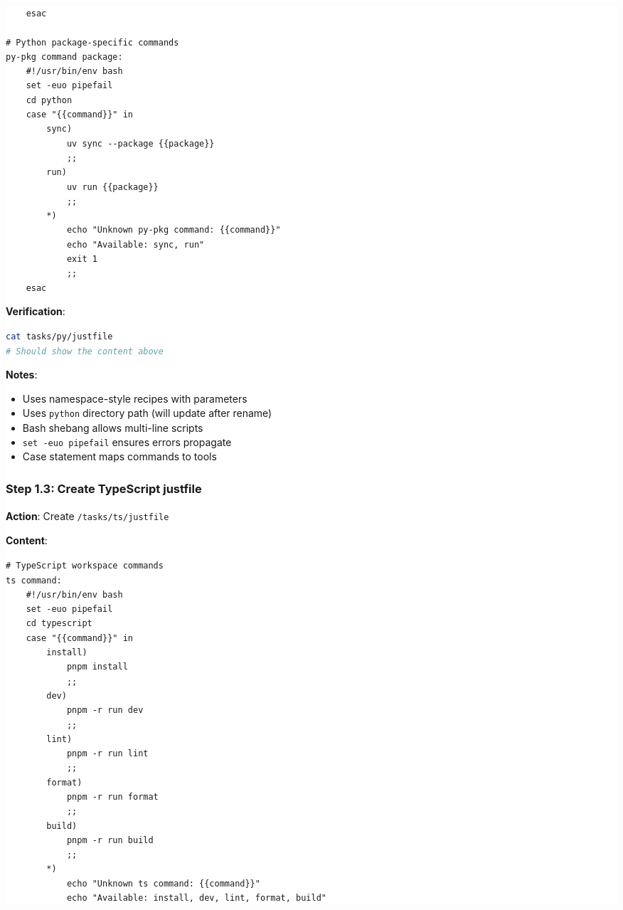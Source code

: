 ```just
    esac

# Python package-specific commands
py-pkg command package:
    #!/usr/bin/env bash
    set -euo pipefail
    cd python
    case "{{command}}" in
        sync)
            uv sync --package {{package}}
            ;;
        run)
            uv run {{package}}
            ;;
        *)
            echo "Unknown py-pkg command: {{command}}"
            echo "Available: sync, run"
            exit 1
            ;;
    esac
```

**Verification**:
```bash
cat tasks/py/justfile
# Should show the content above
```

**Notes**:
- Uses namespace-style recipes with parameters
- Uses `python` directory path (will update after rename)
- Bash shebang allows multi-line scripts
- `set -euo pipefail` ensures errors propagate
- Case statement maps commands to tools

### Step 1.3: Create TypeScript justfile

**Action**: Create `/tasks/ts/justfile`

**Content**:
```just
# TypeScript workspace commands
ts command:
    #!/usr/bin/env bash
    set -euo pipefail
    cd typescript
    case "{{command}}" in
        install)
            pnpm install
            ;;
        dev)
            pnpm -r run dev
            ;;
        lint)
            pnpm -r run lint
            ;;
        format)
            pnpm -r run format
            ;;
        build)
            pnpm -r run build
            ;;
        *)
            echo "Unknown ts command: {{command}}"
            echo "Available: install, dev, lint, format, build"
```